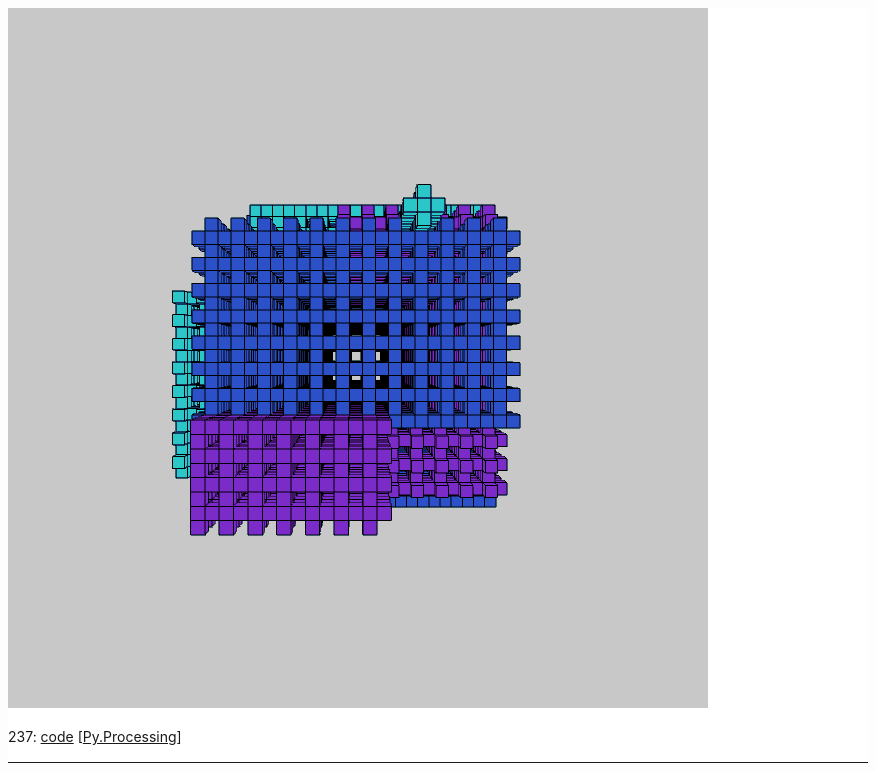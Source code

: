![s237](2018/s237/s237.gif)

237: [code](https://github.com/villares/sketch-a-day/tree/master/2018/s237) [[Py.Processing](https://villares.github.io/como-instalar-o-processing-modo-python/index-EN)]

---
